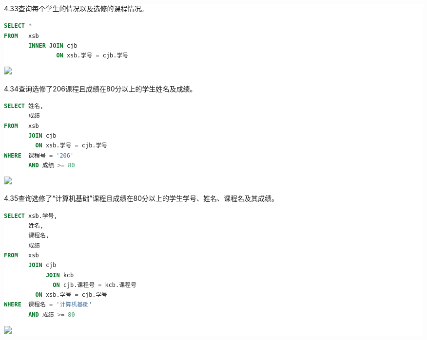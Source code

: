 
4.33查询每个学生的情况以及选修的课程情况。



```sql
SELECT *
FROM   xsb
       INNER JOIN cjb
               ON xsb.学号 = cjb.学号


```

![](https://raw.githubusercontent.com/ZanderZhao/images/master/img2019/20191124235751.png)




4.34查询选修了206课程且成绩在80分以上的学生姓名及成绩。



```sql
SELECT 姓名,
       成绩
FROM   xsb
       JOIN cjb
         ON xsb.学号 = cjb.学号
WHERE  课程号 = '206'
       AND 成绩 >= 80

```

![](https://raw.githubusercontent.com/ZanderZhao/images/master/img2019/20191125000157.png)




4.35查询选修了“计算机基础”课程且成绩在80分以上的学生学号、姓名、课程名及其成绩。



```sql
SELECT xsb.学号,
       姓名,
       课程名,
       成绩
FROM   xsb
       JOIN cjb
            JOIN kcb
              ON cjb.课程号 = kcb.课程号
         ON xsb.学号 = cjb.学号
WHERE  课程名 = '计算机基础'
       AND 成绩 >= 80

```

![](https://raw.githubusercontent.com/ZanderZhao/images/master/img2019/20191125000328.png)
